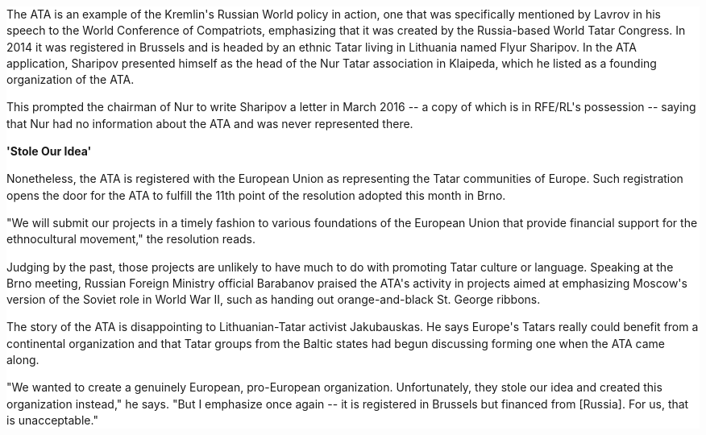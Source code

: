 The ATA is an example of the Kremlin's Russian World policy in action, one that was specifically mentioned by Lavrov in his speech to the World Conference of Compatriots, emphasizing that it was created by the Russia-based World Tatar Congress. In 2014 it was registered in Brussels and is headed by an ethnic Tatar living in Lithuania named Flyur Sharipov. In the ATA application, Sharipov presented himself as the head of the Nur Tatar association in Klaipeda, which he listed as a founding organization of the ATA.  
  
This prompted the chairman of Nur to write Sharipov a letter in March 2016 -- a copy of which is in RFE/RL's possession -- saying that Nur had no information about the ATA and was never represented there.

**'Stole Our Idea'**

Nonetheless, the ATA is registered with the European Union as representing the Tatar communities of Europe. Such registration opens the door for the ATA to fulfill the 11th point of the resolution adopted this month in Brno.  
  
"We will submit our projects in a timely fashion to various foundations of the European Union that provide financial support for the ethnocultural movement," the resolution reads.  
  
Judging by the past, those projects are unlikely to have much to do with promoting Tatar culture or language. Speaking at the Brno meeting, Russian Foreign Ministry official Barabanov praised the ATA's activity in projects aimed at emphasizing Moscow's version of the Soviet role in World War II, such as handing out orange-and-black St. George ribbons.  
  
The story of the ATA is disappointing to Lithuanian-Tatar activist Jakubauskas. He says Europe's Tatars really could benefit from a continental organization and that Tatar groups from the Baltic states had begun discussing forming one when the ATA came along.  
  
"We wanted to create a genuinely European, pro-European organization. Unfortunately, they stole our idea and created this organization instead," he says. "But I emphasize once again -- it is registered in Brussels but financed from \[Russia\]. For us, that is unacceptable."

  


[0]: http://www.rferl.org/media/video/germany-russia-rape/27569259.html
[1]: http://www.bloomberg.com/news/articles/2016-04-20/from-rape-claim-to-brexit-putin-machine-tears-at-europe-s-seams
[2]: https://www.chathamhouse.org/publication/agents-russian-world-proxy-groups-contested-neighbourhood
[3]: https://www.kapo.ee/sites/default/files/public/content_page/Annual%20Review%202015.pdf